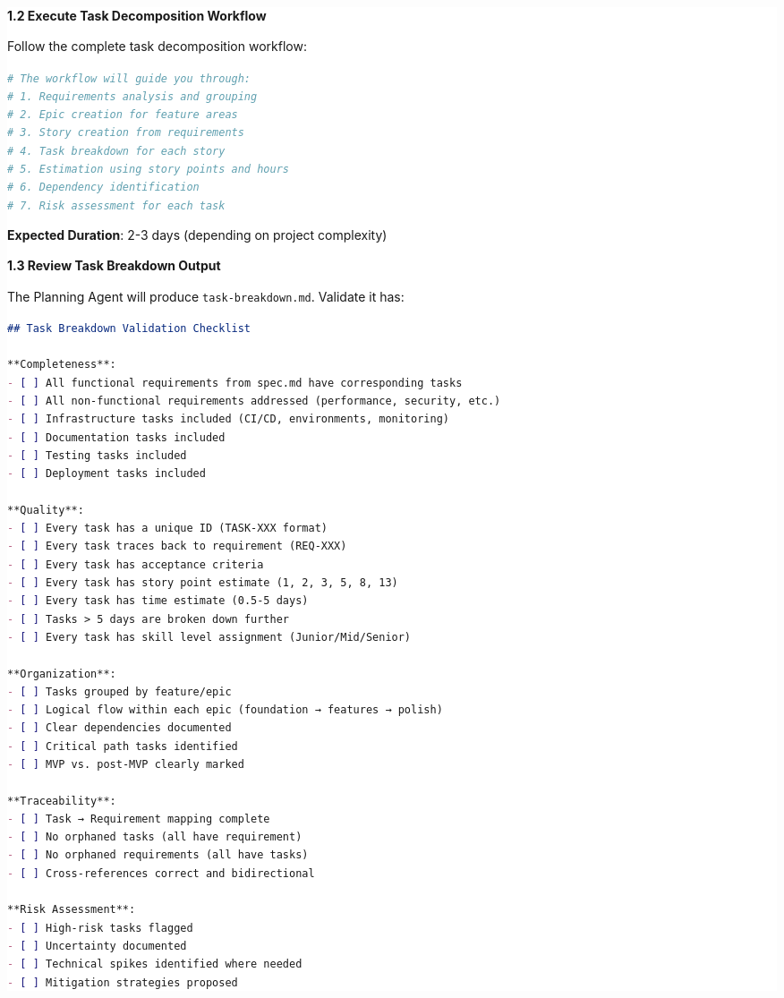 **1.2 Execute Task Decomposition Workflow**

Follow the complete task decomposition workflow:

```bash
# The workflow will guide you through:
# 1. Requirements analysis and grouping
# 2. Epic creation for feature areas
# 3. Story creation from requirements
# 4. Task breakdown for each story
# 5. Estimation using story points and hours
# 6. Dependency identification
# 7. Risk assessment for each task
```

**Expected Duration**: 2-3 days (depending on project complexity)

**1.3 Review Task Breakdown Output**

The Planning Agent will produce `task-breakdown.md`. Validate it has:

```markdown
## Task Breakdown Validation Checklist

**Completeness**:
- [ ] All functional requirements from spec.md have corresponding tasks
- [ ] All non-functional requirements addressed (performance, security, etc.)
- [ ] Infrastructure tasks included (CI/CD, environments, monitoring)
- [ ] Documentation tasks included
- [ ] Testing tasks included
- [ ] Deployment tasks included

**Quality**:
- [ ] Every task has a unique ID (TASK-XXX format)
- [ ] Every task traces back to requirement (REQ-XXX)
- [ ] Every task has acceptance criteria
- [ ] Every task has story point estimate (1, 2, 3, 5, 8, 13)
- [ ] Every task has time estimate (0.5-5 days)
- [ ] Tasks > 5 days are broken down further
- [ ] Every task has skill level assignment (Junior/Mid/Senior)

**Organization**:
- [ ] Tasks grouped by feature/epic
- [ ] Logical flow within each epic (foundation → features → polish)
- [ ] Clear dependencies documented
- [ ] Critical path tasks identified
- [ ] MVP vs. post-MVP clearly marked

**Traceability**:
- [ ] Task → Requirement mapping complete
- [ ] No orphaned tasks (all have requirement)
- [ ] No orphaned requirements (all have tasks)
- [ ] Cross-references correct and bidirectional

**Risk Assessment**:
- [ ] High-risk tasks flagged
- [ ] Uncertainty documented
- [ ] Technical spikes identified where needed
- [ ] Mitigation strategies proposed
```
